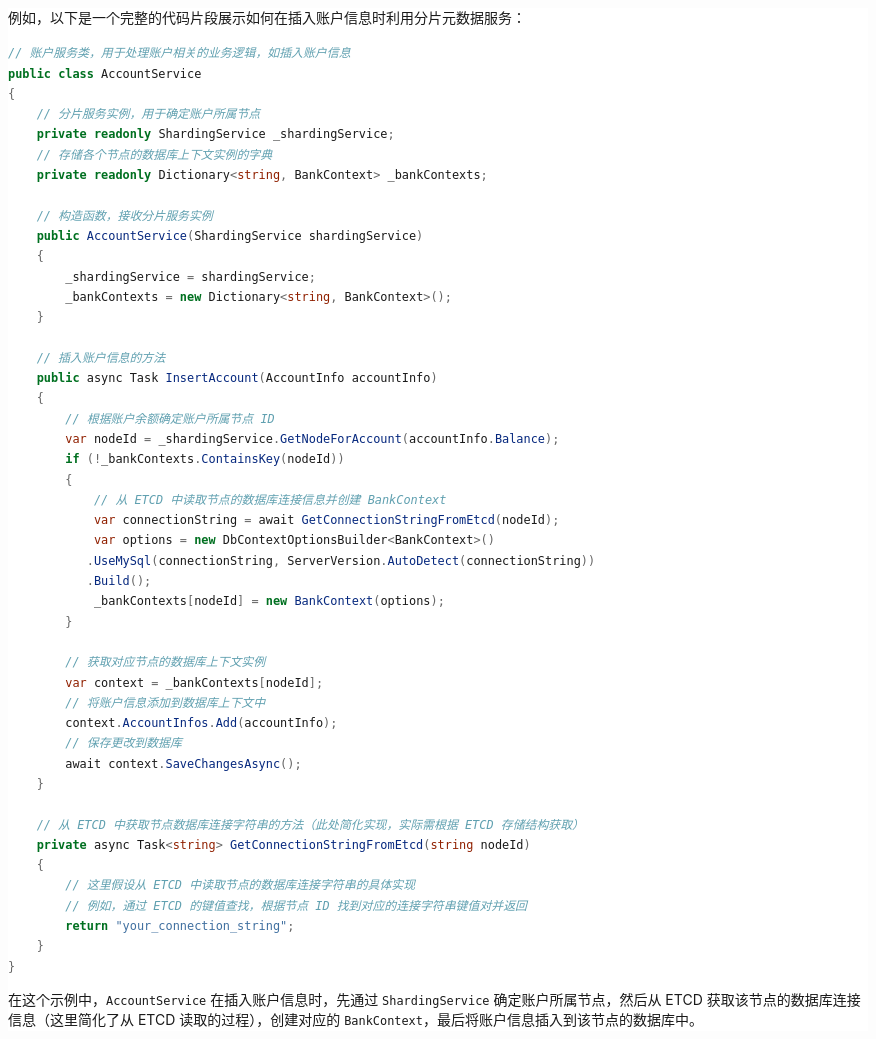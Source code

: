 例如，以下是一个完整的代码片段展示如何在插入账户信息时利用分片元数据服务：

```csharp
// 账户服务类，用于处理账户相关的业务逻辑，如插入账户信息
public class AccountService
{
    // 分片服务实例，用于确定账户所属节点
    private readonly ShardingService _shardingService;
    // 存储各个节点的数据库上下文实例的字典
    private readonly Dictionary<string, BankContext> _bankContexts;

    // 构造函数，接收分片服务实例
    public AccountService(ShardingService shardingService)
    {
        _shardingService = shardingService;
        _bankContexts = new Dictionary<string, BankContext>();
    }

    // 插入账户信息的方法
    public async Task InsertAccount(AccountInfo accountInfo)
    {
        // 根据账户余额确定账户所属节点 ID
        var nodeId = _shardingService.GetNodeForAccount(accountInfo.Balance);
        if (!_bankContexts.ContainsKey(nodeId))
        {
            // 从 ETCD 中读取节点的数据库连接信息并创建 BankContext
            var connectionString = await GetConnectionStringFromEtcd(nodeId);
            var options = new DbContextOptionsBuilder<BankContext>()
           .UseMySql(connectionString, ServerVersion.AutoDetect(connectionString))
           .Build();
            _bankContexts[nodeId] = new BankContext(options);
        }

        // 获取对应节点的数据库上下文实例
        var context = _bankContexts[nodeId];
        // 将账户信息添加到数据库上下文中
        context.AccountInfos.Add(accountInfo);
        // 保存更改到数据库
        await context.SaveChangesAsync();
    }

    // 从 ETCD 中获取节点数据库连接字符串的方法（此处简化实现，实际需根据 ETCD 存储结构获取）
    private async Task<string> GetConnectionStringFromEtcd(string nodeId)
    {
        // 这里假设从 ETCD 中读取节点的数据库连接字符串的具体实现
        // 例如，通过 ETCD 的键值查找，根据节点 ID 找到对应的连接字符串键值对并返回
        return "your_connection_string";
    }
}
```

在这个示例中，`AccountService` 在插入账户信息时，先通过 `ShardingService` 确定账户所属节点，然后从 ETCD 获取该节点的数据库连接信息（这里简化了从 ETCD 读取的过程），创建对应的 `BankContext`，最后将账户信息插入到该节点的数据库中。
